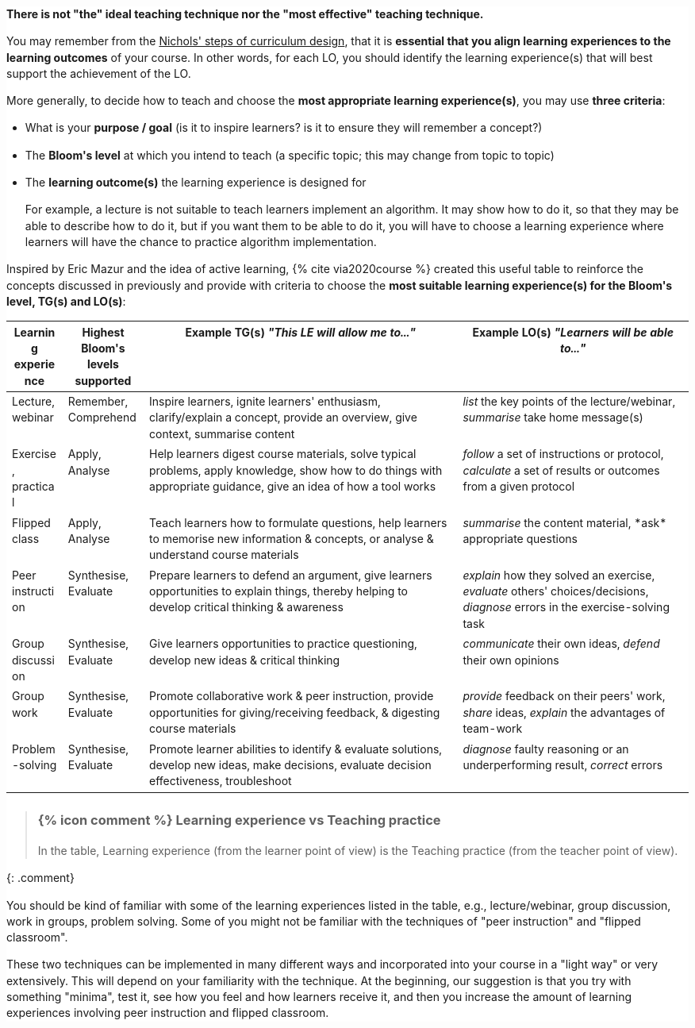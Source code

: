 **There is not "the" ideal teaching technique nor the "most effective" teaching technique.**

You may remember from the [Nichols' steps of curriculum design](), that it is **essential that you align learning experiences to the learning outcomes** of your course. In other words, for each LO, you should identify the learning experience(s) that will best support the achievement of the LO.

More generally, to decide how to teach and choose the **most appropriate learning experience(s)**, you may use **three criteria**:
- What is your **purpose / goal** (is it to inspire learners? is it to ensure they will remember a concept?)
- The **Bloom's level** at which you intend to teach (a specific topic; this may change from topic to topic)
- The **learning outcome(s)** the learning experience is designed for

   For example, a lecture is not suitable to teach learners implement an algorithm. It may show how to do it, so that they may be able to describe how to do it, but if you want them to be able to do it, you will have to choose a learning experience where learners will have the chance to practice algorithm implementation.

Inspired by Eric Mazur and the idea of active learning, {% cite via2020course %} created this useful table to reinforce the concepts discussed in previously and provide with criteria to choose the **most suitable learning experience(s) for the Bloom's level, TG(s) and LO(s)**:

| Learning experience | Highest Bloom's levels supported | Example TG(s) _"This LE will allow me to..."_                                                                                                                       | Example LO(s) _"Learners will be able to..."_                                                                                 |
| ------------------- | -------------------------------- | ----------------------------------------------------------------------------------------------------------------------------------------------------------------- | --------------------------------------------------------------------------------------------------------------------------- |
| Lecture, webinar    | Remember, Comprehend             | Inspire learners, ignite learners' enthusiasm, clarify/explain a concept, provide an overview, give context, summarise content                                    | _list_ the key points of the lecture/webinar, _summarise_ take home message(s)                                              |
| Exercise, practical | Apply, Analyse                   | Help learners digest course materials, solve typical problems, apply knowledge, show how to do things with appropriate guidance, give an idea of how a tool works | _follow_ a set of instructions or protocol, _calculate_ a set of results or outcomes from a given protocol                  |
| Flipped class       | Apply, Analyse                   | Teach learners how to formulate questions, help learners to memorise new information & concepts, or analyse & understand course materials                         | _summarise_ the content material, \*ask\* appropriate questions                                                             |
| Peer instruction    | Synthesise, Evaluate             | Prepare learners to defend an argument, give learners opportunities to explain things, thereby helping to develop critical thinking & awareness                   | _explain_ how they solved an exercise, _evaluate_ others' choices/decisions, _diagnose_ errors in the exercise-solving task |
| Group discussion    | Synthesise, Evaluate             | Give learners opportunities to practice questioning, develop new ideas & critical thinking                                                                        | _communicate_ their own ideas, _defend_ their own opinions                                                                  |
| Group work          | Synthesise, Evaluate             | Promote collaborative work & peer instruction, provide opportunities for giving/receiving feedback, & digesting course materials                                  | _provide_ feedback on their peers' work, _share_ ideas, _explain_ the advantages of team-work                               |
| Problem-solving     | Synthesise, Evaluate             | Promote learner abilities to identify & evaluate solutions, develop new ideas, make decisions, evaluate decision effectiveness, troubleshoot                      | _diagnose_ faulty reasoning or an underperforming result, _correct_ errors                                                  |

> ### {% icon comment %} Learning experience vs Teaching practice
>
> In the table, Learning experience (from the learner point of view) is the Teaching practice (from the teacher point of view).
>
{: .comment}

You should be kind of familiar with some of the learning experiences listed in the table, e.g., lecture/webinar, group discussion, work in groups, problem solving. Some of you might not be familiar with the techniques of "peer instruction" and "flipped classroom".

These two techniques can be implemented in many different ways and incorporated into your course in a "light way" or very extensively. This will depend on your familiarity with the technique. At the beginning, our suggestion is that you try with something "minima", test it, see how you feel and how learners receive it, and then you increase the amount of learning experiences involving peer instruction and flipped classroom.
